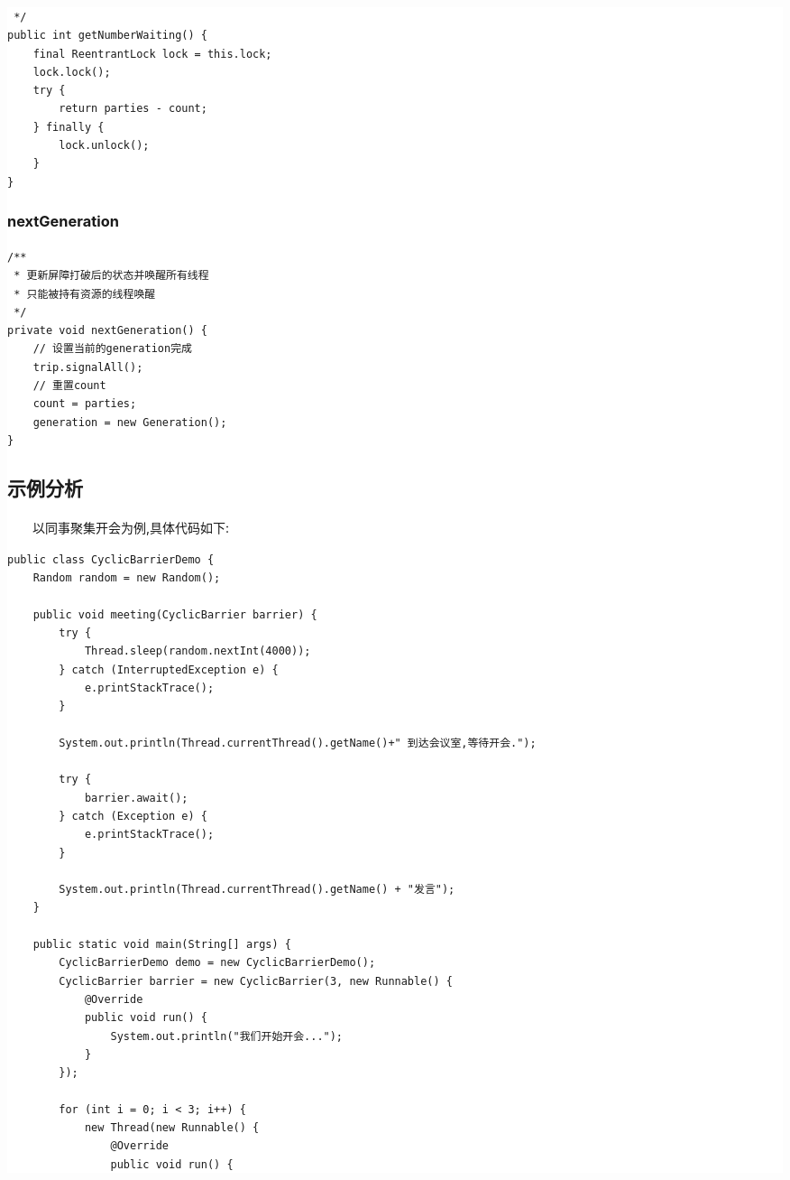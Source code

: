 ```
 */
public int getNumberWaiting() {
	final ReentrantLock lock = this.lock;
	lock.lock();
	try {
		return parties - count;
	} finally {
		lock.unlock();
	}
}
```
### nextGeneration
```
/**
 * 更新屏障打破后的状态并唤醒所有线程
 * 只能被持有资源的线程唤醒
 */
private void nextGeneration() {
	// 设置当前的generation完成
	trip.signalAll();
	// 重置count
	count = parties;
	generation = new Generation();
}
```
## 示例分析
&emsp;&emsp;以同事聚集开会为例,具体代码如下:
```
public class CyclicBarrierDemo {
    Random random = new Random();

    public void meeting(CyclicBarrier barrier) {
        try {
            Thread.sleep(random.nextInt(4000));
        } catch (InterruptedException e) {
            e.printStackTrace();
        }

        System.out.println(Thread.currentThread().getName()+" 到达会议室,等待开会.");

        try {
            barrier.await();
        } catch (Exception e) {
            e.printStackTrace();
        }

        System.out.println(Thread.currentThread().getName() + "发言");
    }

    public static void main(String[] args) {
        CyclicBarrierDemo demo = new CyclicBarrierDemo();
        CyclicBarrier barrier = new CyclicBarrier(3, new Runnable() {
            @Override
            public void run() {
                System.out.println("我们开始开会...");
            }
        });

        for (int i = 0; i < 3; i++) {
            new Thread(new Runnable() {
                @Override
                public void run() {
```